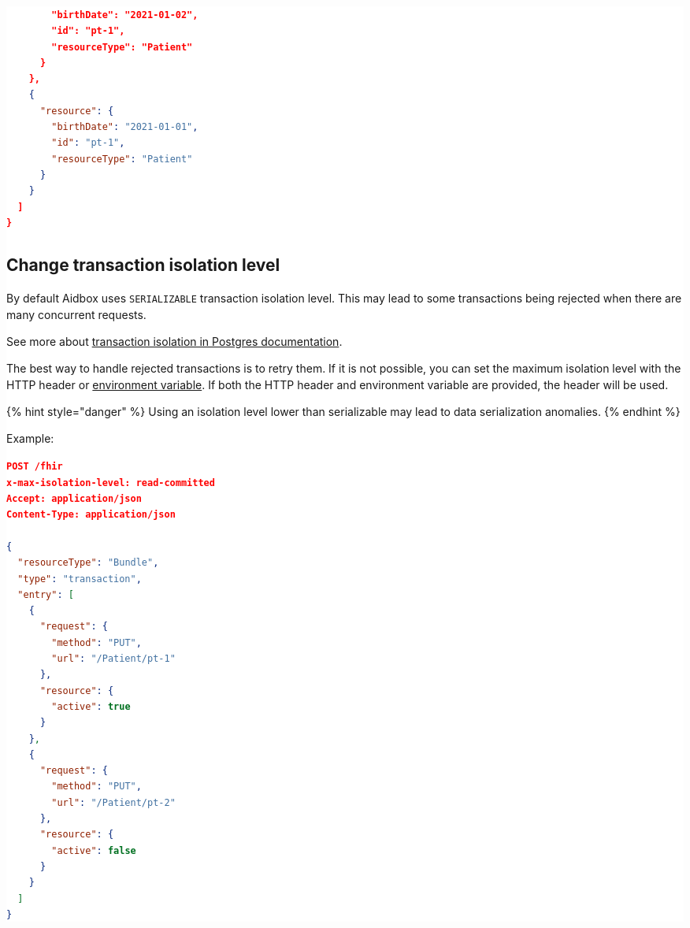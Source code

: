 ```json
        "birthDate": "2021-01-02",
        "id": "pt-1",
        "resourceType": "Patient"
      }
    },
    {
      "resource": {
        "birthDate": "2021-01-01",
        "id": "pt-1",
        "resourceType": "Patient"
      }
    }
  ]
}
```

## Change transaction isolation level

By default Aidbox uses `SERIALIZABLE` transaction isolation level. This may lead to some transactions being rejected when there are many concurrent requests.

See more about [transaction isolation in Postgres documentation](https://www.postgresql.org/docs/current/transaction-iso.html).

The best way to handle rejected transactions is to retry them. If it is not possible, you can set the maximum isolation level with the HTTP header or [environment variable](../reference/environment-variables/optional-environment-variables.md#box_features_fhir_transaction_max__isolation_level). If both the HTTP header and environment variable are provided, the header will be used.

{% hint style="danger" %}
Using an isolation level lower than serializable may lead to data serialization anomalies.
{% endhint %}

Example:

```json
POST /fhir
x-max-isolation-level: read-committed
Accept: application/json
Content-Type: application/json

{
  "resourceType": "Bundle",
  "type": "transaction",
  "entry": [
    {
      "request": {
        "method": "PUT",
        "url": "/Patient/pt-1"
      },
      "resource": {
        "active": true
      }
    },
    {
      "request": {
        "method": "PUT",
        "url": "/Patient/pt-2"
      },
      "resource": {
        "active": false
      }
    }
  ]
}
```